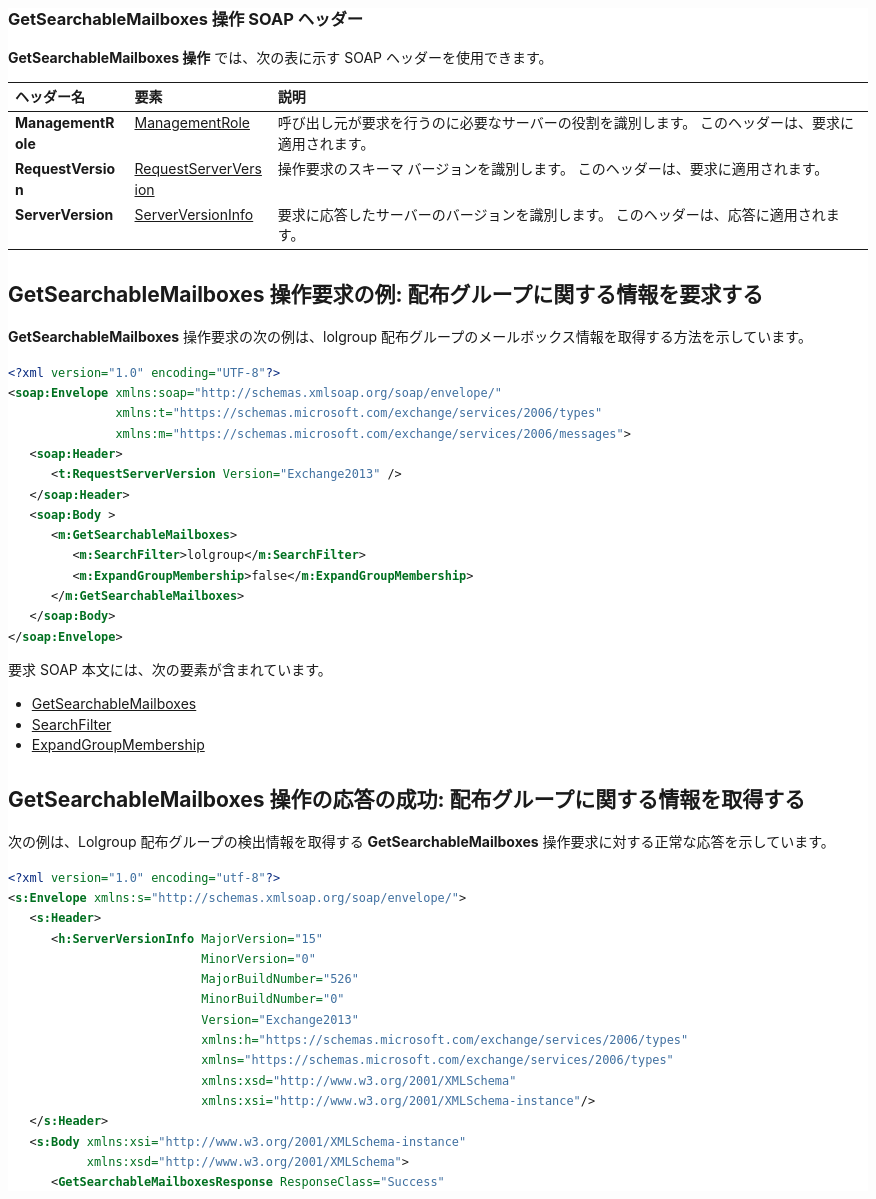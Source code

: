 ### <a name="getsearchablemailboxes-operation-soap-headers"></a>GetSearchableMailboxes 操作 SOAP ヘッダー

**GetSearchableMailboxes 操作** では、次の表に示す SOAP ヘッダーを使用できます。 
  
|ヘッダー名|要素|説明|
|:-----|:-----|:-----|
|**ManagementRole** <br/> |[ManagementRole](managementrole.md) <br/> |呼び出し元が要求を行うのに必要なサーバーの役割を識別します。 このヘッダーは、要求に適用されます。  <br/> |
|**RequestVersion** <br/> |[RequestServerVersion](requestserverversion.md) <br/> |操作要求のスキーマ バージョンを識別します。 このヘッダーは、要求に適用されます。  <br/> |
|**ServerVersion** <br/> |[ServerVersionInfo](serverversioninfo.md) <br/> |要求に応答したサーバーのバージョンを識別します。 このヘッダーは、応答に適用されます。  <br/> |
   
## <a name="getsearchablemailboxes-operation-request-example-request-information-about-a-distribution-group"></a>GetSearchableMailboxes 操作要求の例: 配布グループに関する情報を要求する

**GetSearchableMailboxes** 操作要求の次の例は、lolgroup 配布グループのメールボックス情報を取得する方法を示しています。 
  
```XML
<?xml version="1.0" encoding="UTF-8"?>
<soap:Envelope xmlns:soap="http://schemas.xmlsoap.org/soap/envelope/"
               xmlns:t="https://schemas.microsoft.com/exchange/services/2006/types"
               xmlns:m="https://schemas.microsoft.com/exchange/services/2006/messages">
   <soap:Header>
      <t:RequestServerVersion Version="Exchange2013" />
   </soap:Header>
   <soap:Body >
      <m:GetSearchableMailboxes>
         <m:SearchFilter>lolgroup</m:SearchFilter>
         <m:ExpandGroupMembership>false</m:ExpandGroupMembership>
      </m:GetSearchableMailboxes>
   </soap:Body>
</soap:Envelope>

```

要求 SOAP 本文には、次の要素が含まれています。
  
- [GetSearchableMailboxes](getsearchablemailboxes.md)   
- [SearchFilter](searchfilter.md)    
- [ExpandGroupMembership](expandgroupmembership.md)
    
## <a name="successful-getsearchablemailboxes-operation-response-get-information-about-a-distribution-group"></a>GetSearchableMailboxes 操作の応答の成功: 配布グループに関する情報を取得する

次の例は、Lolgroup 配布グループの検出情報を取得する **GetSearchableMailboxes** 操作要求に対する正常な応答を示しています。 
  
```XML
<?xml version="1.0" encoding="utf-8"?>
<s:Envelope xmlns:s="http://schemas.xmlsoap.org/soap/envelope/">
   <s:Header>
      <h:ServerVersionInfo MajorVersion="15" 
                           MinorVersion="0" 
                           MajorBuildNumber="526" 
                           MinorBuildNumber="0" 
                           Version="Exchange2013" 
                           xmlns:h="https://schemas.microsoft.com/exchange/services/2006/types" 
                           xmlns="https://schemas.microsoft.com/exchange/services/2006/types" 
                           xmlns:xsd="http://www.w3.org/2001/XMLSchema" 
                           xmlns:xsi="http://www.w3.org/2001/XMLSchema-instance"/>
   </s:Header>
   <s:Body xmlns:xsi="http://www.w3.org/2001/XMLSchema-instance" 
           xmlns:xsd="http://www.w3.org/2001/XMLSchema">
      <GetSearchableMailboxesResponse ResponseClass="Success" 
```
